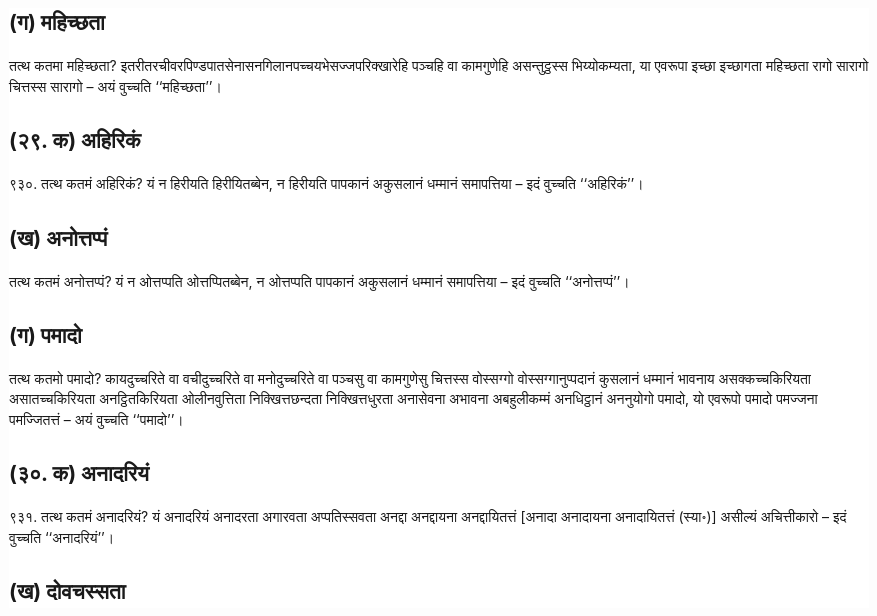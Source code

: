 
## (ग) महिच्छता

तत्थ कतमा महिच्छता? इतरीतरचीवरपिण्डपातसेनासनगिलानपच्चयभेसज्जपरिक्खारेहि पञ्चहि वा कामगुणेहि असन्तुट्ठस्स भिय्योकम्यता, या एवरूपा इच्छा इच्छागता महिच्छता रागो सारागो चित्तस्स सारागो – अयं वुच्चति ‘‘महिच्छता’’।  


## (२९. क) अहिरिकं

९३०. तत्थ कतमं अहिरिकं? यं न हिरीयति हिरीयितब्बेन, न हिरीयति पापकानं अकुसलानं धम्मानं समापत्तिया – इदं वुच्चति ‘‘अहिरिकं’’।  


## (ख) अनोत्तप्पं

तत्थ कतमं अनोत्तप्पं? यं न ओत्तप्पति ओत्तप्पितब्बेन, न ओत्तप्पति पापकानं अकुसलानं धम्मानं समापत्तिया – इदं वुच्चति ‘‘अनोत्तप्पं’’।  


## (ग) पमादो

तत्थ कतमो पमादो? कायदुच्चरिते वा वचीदुच्चरिते वा मनोदुच्चरिते वा पञ्चसु वा कामगुणेसु चित्तस्स वोस्सग्गो वोस्सग्गानुप्पदानं कुसलानं धम्मानं भावनाय असक्कच्चकिरियता असातच्चकिरियता अनट्ठितकिरियता ओलीनवुत्तिता निक्खित्तछन्दता निक्खित्तधुरता अनासेवना अभावना अबहुलीकम्मं अनधिट्ठानं अननुयोगो पमादो, यो एवरूपो पमादो पमज्जना पमज्जितत्तं – अयं वुच्चति ‘‘पमादो’’।  


## (३०. क) अनादरियं

९३१. तत्थ कतमं अनादरियं? यं अनादरियं अनादरता अगारवता अप्पतिस्सवता अनद्दा अनद्दायना अनद्दायितत्तं [अनादा अनादायना अनादायितत्तं (स्या॰)] असील्यं अचित्तीकारो – इदं वुच्चति ‘‘अनादरियं’’।  


## (ख) दोवचस्सता

